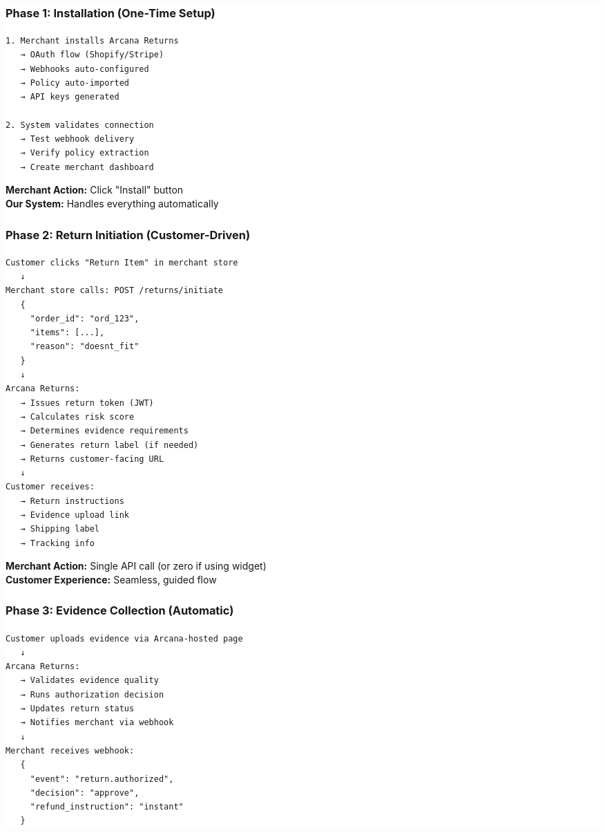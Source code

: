 ### Phase 1: Installation (One-Time Setup)

```
1. Merchant installs Arcana Returns
   → OAuth flow (Shopify/Stripe)
   → Webhooks auto-configured
   → Policy auto-imported
   → API keys generated
   
2. System validates connection
   → Test webhook delivery
   → Verify policy extraction
   → Create merchant dashboard
```

**Merchant Action:** Click "Install" button  
**Our System:** Handles everything automatically

### Phase 2: Return Initiation (Customer-Driven)

```
Customer clicks "Return Item" in merchant store
   ↓
Merchant store calls: POST /returns/initiate
   {
     "order_id": "ord_123",
     "items": [...],
     "reason": "doesnt_fit"
   }
   ↓
Arcana Returns:
   → Issues return token (JWT)
   → Calculates risk score
   → Determines evidence requirements
   → Generates return label (if needed)
   → Returns customer-facing URL
   ↓
Customer receives:
   → Return instructions
   → Evidence upload link
   → Shipping label
   → Tracking info
```

**Merchant Action:** Single API call (or zero if using widget)  
**Customer Experience:** Seamless, guided flow

### Phase 3: Evidence Collection (Automatic)

```
Customer uploads evidence via Arcana-hosted page
   ↓
Arcana Returns:
   → Validates evidence quality
   → Runs authorization decision
   → Updates return status
   → Notifies merchant via webhook
   ↓
Merchant receives webhook:
   {
     "event": "return.authorized",
     "decision": "approve",
     "refund_instruction": "instant"
   }
```
